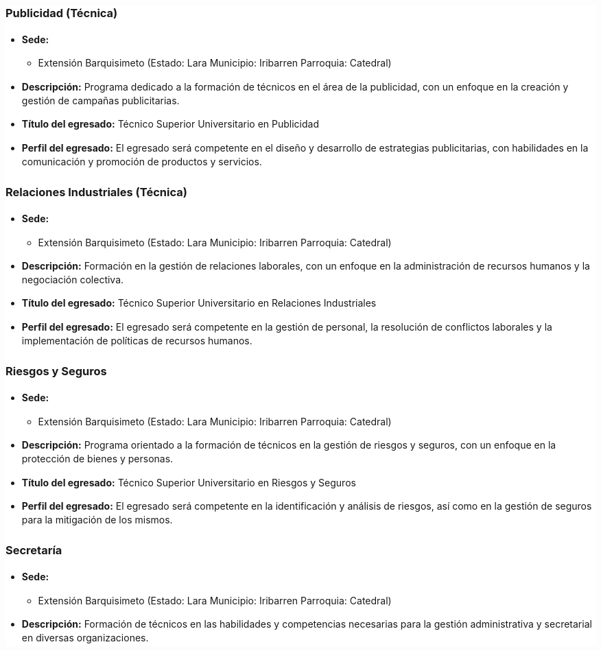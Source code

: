 ### Publicidad (Técnica)

* **Sede:** 
  * Extensión Barquisimeto (Estado: Lara Municipio: Iribarren Parroquia: Catedral)

* **Descripción:** 
  Programa dedicado a la formación de técnicos en el área de la publicidad, con un enfoque en la creación y gestión de campañas publicitarias.

* **Título del egresado:** 
  Técnico Superior Universitario en Publicidad

* **Perfil del egresado:** 
  El egresado será competente en el diseño y desarrollo de estrategias publicitarias, con habilidades en la comunicación y promoción de productos y servicios.

### Relaciones Industriales (Técnica)

* **Sede:** 
  * Extensión Barquisimeto (Estado: Lara Municipio: Iribarren Parroquia: Catedral)

* **Descripción:** 
  Formación en la gestión de relaciones laborales, con un enfoque en la administración de recursos humanos y la negociación colectiva.

* **Título del egresado:** 
  Técnico Superior Universitario en Relaciones Industriales

* **Perfil del egresado:** 
  El egresado será competente en la gestión de personal, la resolución de conflictos laborales y la implementación de políticas de recursos humanos.

### Riesgos y Seguros

* **Sede:** 
  * Extensión Barquisimeto (Estado: Lara Municipio: Iribarren Parroquia: Catedral)

* **Descripción:** 
  Programa orientado a la formación de técnicos en la gestión de riesgos y seguros, con un enfoque en la protección de bienes y personas.

* **Título del egresado:** 
  Técnico Superior Universitario en Riesgos y Seguros

* **Perfil del egresado:** 
  El egresado será competente en la identificación y análisis de riesgos, así como en la gestión de seguros para la mitigación de los mismos.

### Secretaría

* **Sede:** 
  * Extensión Barquisimeto (Estado: Lara Municipio: Iribarren Parroquia: Catedral)

* **Descripción:** 
  Formación de técnicos en las habilidades y competencias necesarias para la gestión administrativa y secretarial en diversas organizaciones.
